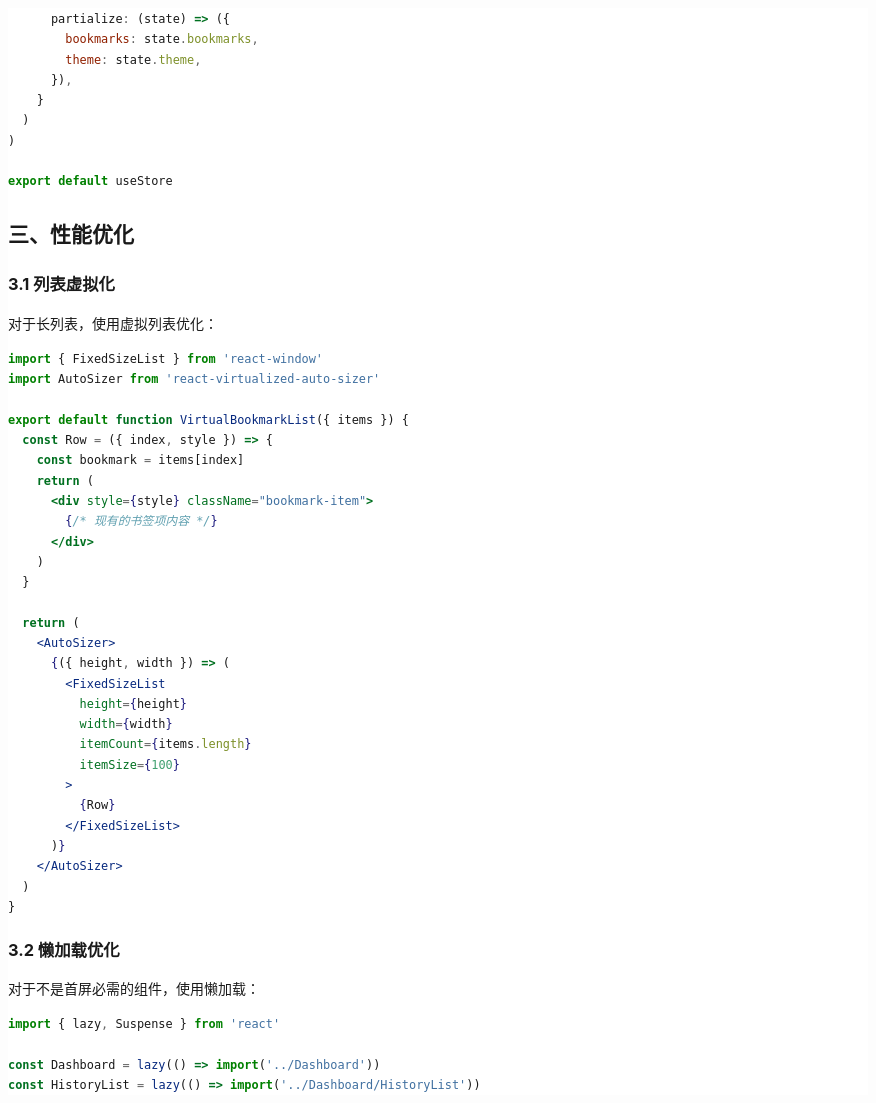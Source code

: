 ```javascript:/Users/lninn/Codebase/Lninn.github.io/src/store/index.js
      partialize: (state) => ({
        bookmarks: state.bookmarks,
        theme: state.theme,
      }),
    }
  )
)

export default useStore
```

## 三、性能优化

### 3.1 列表虚拟化
对于长列表，使用虚拟列表优化：

```jsx:/Users/lninn/Codebase/Lninn.github.io/src/components/Dashboard/VirtualBookmarkList.jsx
import { FixedSizeList } from 'react-window'
import AutoSizer from 'react-virtualized-auto-sizer'

export default function VirtualBookmarkList({ items }) {
  const Row = ({ index, style }) => {
    const bookmark = items[index]
    return (
      <div style={style} className="bookmark-item">
        {/* 现有的书签项内容 */}
      </div>
    )
  }

  return (
    <AutoSizer>
      {({ height, width }) => (
        <FixedSizeList
          height={height}
          width={width}
          itemCount={items.length}
          itemSize={100}
        >
          {Row}
        </FixedSizeList>
      )}
    </AutoSizer>
  )
}
```

### 3.2 懒加载优化
对于不是首屏必需的组件，使用懒加载：

```jsx:/Users/lninn/Codebase/Lninn.github.io/src/components/App/index.jsx
import { lazy, Suspense } from 'react'

const Dashboard = lazy(() => import('../Dashboard'))
const HistoryList = lazy(() => import('../Dashboard/HistoryList'))
```
